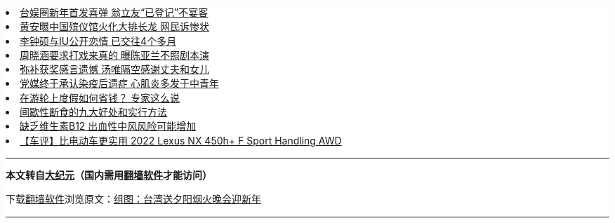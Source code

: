 <li><a href="https://github.com/19920513/djy/blob/master/gb/23/1/1/n13896835.md#1">台娱圈新年首发喜弹 翁立友“已登记”不宴客</a></li>
<li><a href="https://github.com/19920513/djy/blob/master/gb/22/12/30/n13894733.md#1">黄安曝中国殡仪馆火化大排长龙 网民诉惨状</a></li>
<li><a href="https://github.com/19920513/djy/blob/master/gb/22/12/31/n13896444.md#1">李钟硕与IU公开恋情 已交往4个多月</a></li>
<li><a href="https://github.com/19920513/djy/blob/master/gb/22/12/31/n13895820.md#1">周晓涵要求打戏来真的 曝陈亚兰不照剧本演</a></li>
<li><a href="https://github.com/19920513/djy/blob/master/gb/22/12/30/n13895784.md#1">弥补获奖感言遗憾 汤唯隔空感谢丈夫和女儿</a></li>
<li><a href="https://github.com/19920513/djy/blob/master/gb/22/12/31/n13896498.md#1">党媒终于承认染疫后遗症 心肌炎多发于中青年</a></li>
<li><a href="https://github.com/19920513/djy/blob/master/gb/22/12/30/n13895183.md#1">在游轮上度假如何省钱？ 专家这么说</a></li>
<li><a href="https://github.com/19920513/djy/blob/master/gb/22/12/30/n13895270.md#1">间歇性断食的九大好处和实行方法</a></li>
<li><a href="https://github.com/19920513/djy/blob/master/gb/22/12/29/n13894407.md#1">缺乏维生素B12 出血性中风风险可能增加</a></li>
<li><a href="https://github.com/19920513/djy/blob/master/gb/22/12/31/n13895971.md#1">【车评】比电动车更实用 2022 Lexus NX 450h+ F Sport Handling AWD</a></li>
<hr>

<strong>本文转自<a href="https://www.epochtimes.com">大纪元</a>（国内需用<a href="https://github.com/19920513/www/blob/master/README.md#8">翻墙软件</a>才能访问）</strong><p>下载<a href="https://github.com/19920513/www/blob/master/README.md#8">翻墙软件</a>浏览原文：<a href="https://www.epochtimes.com/gb/14/1/1/n4047755.htm">组图：台湾送夕阳烟火晚会迎新年</a></p><hr>
